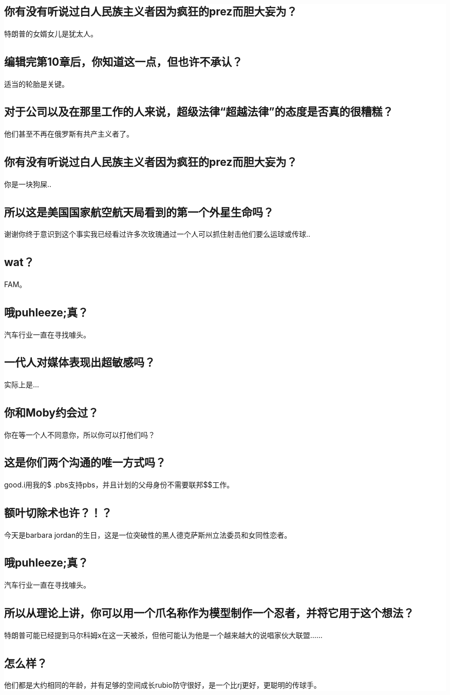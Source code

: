 ## 你有没有听说过白人民族主义者因为疯狂的prez而胆大妄为？
特朗普的女婿女儿是犹太人。

## 编辑完第10章后，你知道这一点，但也许不承认？
适当的轮胎是关键。

## 对于公司以及在那里工作的人来说，超级法律“超越法律”的态度是否真的很糟糕？
他们甚至不再在俄罗斯有共产主义者了。

## 你有没有听说过白人民族主义者因为疯狂的prez而胆大妄为？
你是一块狗屎..

## 所以这是美国国家航空航天局看到的第一个外星生命吗？
谢谢你终于意识到这个事实我已经看过许多次玫瑰通过一个人可以抓住射击他们要么运球或传球..

##  wat？
FAM。

## 哦puhleeze;真？
汽车行业一直在寻找噱头。

## 一代人对媒体表现出超敏感吗？
实际上是...

## 你和Moby约会过？
你在等一个人不同意你，所以你可以打他们吗？

## 这是你们两个沟通的唯一方式吗？
good.i用我的$ .pbs支持pbs，并且计划的父母身份不需要联邦$$工作。

## 额叶切除术也许？！？
今天是barbara jordan的生日，这是一位突破性的黑人德克萨斯州立法委员和女同性恋者。

## 哦puhleeze;真？
汽车行业一直在寻找噱头。

## 所以从理论上讲，你可以用一个爪名称作为模型制作一个忍者，并将它用于这个想法？
特朗普可能已经提到马尔科姆x在这一天被杀，但他可能认为他是一个越来越大的说唱家伙大联盟......

##  怎么样？
他们都是大约相同的年龄，并有足够的空间成长rubio防守很好，是一个比rj更好，更聪明的传球手。
